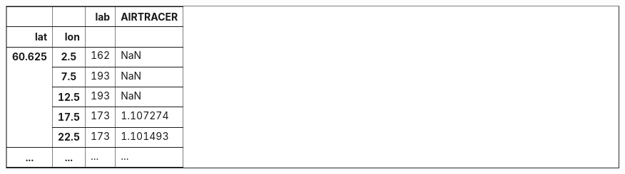 


<div>
<style scoped>
    .dataframe tbody tr th:only-of-type {
        vertical-align: middle;
    }

    .dataframe tbody tr th {
        vertical-align: top;
    }

    .dataframe thead th {
        text-align: right;
    }
</style>
<table border="1" class="dataframe">
  <thead>
    <tr style="text-align: right;">
      <th></th>
      <th></th>
      <th>lab</th>
      <th>AIRTRACER</th>
    </tr>
    <tr>
      <th>lat</th>
      <th>lon</th>
      <th></th>
      <th></th>
    </tr>
  </thead>
  <tbody>
    <tr>
      <th rowspan="5" valign="top">60.625</th>
      <th>2.5</th>
      <td>162</td>
      <td>NaN</td>
    </tr>
    <tr>
      <th>7.5</th>
      <td>193</td>
      <td>NaN</td>
    </tr>
    <tr>
      <th>12.5</th>
      <td>193</td>
      <td>NaN</td>
    </tr>
    <tr>
      <th>17.5</th>
      <td>173</td>
      <td>1.107274</td>
    </tr>
    <tr>
      <th>22.5</th>
      <td>173</td>
      <td>1.101493</td>
    </tr>
    <tr>
      <th>...</th>
      <th>...</th>
      <td>...</td>
      <td>...</td>
    </tr>
    <tr>